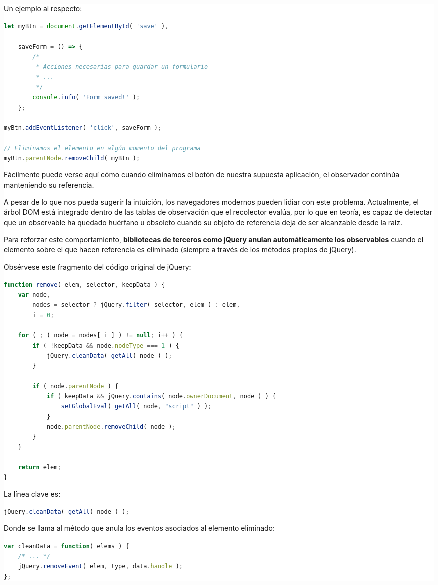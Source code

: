 Un ejemplo al respecto:
```js
let myBtn = document.getElementById( 'save' ),
 
    saveForm = () => {
        /*
         * Acciones necesarias para guardar un formulario
         * ...
         */
        console.info( 'Form saved!' );
    };
 
myBtn.addEventListener( 'click', saveForm );
 
// Eliminamos el elemento en algún momento del programa
myBtn.parentNode.removeChild( myBtn );
```

Fácilmente puede verse aquí cómo cuando eliminamos el botón de nuestra supuesta aplicación, el observador continúa manteniendo su referencia.

A pesar de lo que nos pueda sugerir la intuición, los navegadores modernos pueden lidiar con este problema. Actualmente, el árbol DOM está integrado dentro de las tablas de observación que el recolector evalúa, por lo que en teoría, es capaz de detectar que un observable ha quedado huérfano u obsoleto cuando su objeto de referencia deja de ser alcanzable desde la raíz.

Para reforzar este comportamiento, **bibliotecas de terceros como jQuery anulan automáticamente los observables** cuando el elemento sobre el que hacen referencia es eliminado (siempre a través de los métodos propios de jQuery).

Obsérvese este fragmento del código original de jQuery:

```js
function remove( elem, selector, keepData ) {
    var node,
        nodes = selector ? jQuery.filter( selector, elem ) : elem,
        i = 0;
 
    for ( ; ( node = nodes[ i ] ) != null; i++ ) {
        if ( !keepData && node.nodeType === 1 ) {
            jQuery.cleanData( getAll( node ) );
        }
 
        if ( node.parentNode ) {
            if ( keepData && jQuery.contains( node.ownerDocument, node ) ) {
                setGlobalEval( getAll( node, "script" ) );
            }
            node.parentNode.removeChild( node );
        }
    }
 
    return elem;
}
```

La línea clave es:

```js
jQuery.cleanData( getAll( node ) );
```

Donde se llama al método que anula los eventos asociados al elemento eliminado:

```js
var cleanData = function( elems ) {
    /* ... */
    jQuery.removeEvent( elem, type, data.handle );
};
```
